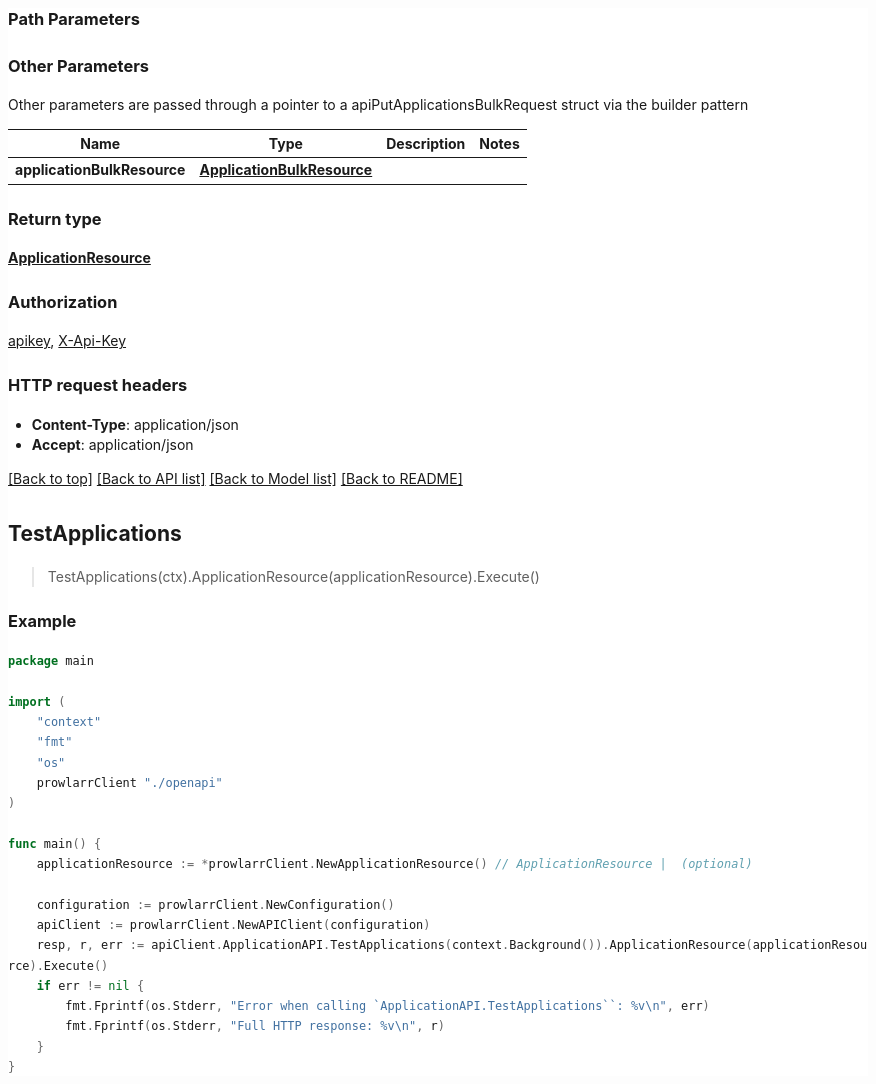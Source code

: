 ### Path Parameters



### Other Parameters

Other parameters are passed through a pointer to a apiPutApplicationsBulkRequest struct via the builder pattern


Name | Type | Description  | Notes
------------- | ------------- | ------------- | -------------
 **applicationBulkResource** | [**ApplicationBulkResource**](ApplicationBulkResource.md) |  | 

### Return type

[**ApplicationResource**](ApplicationResource.md)

### Authorization

[apikey](../README.md#apikey), [X-Api-Key](../README.md#X-Api-Key)

### HTTP request headers

- **Content-Type**: application/json
- **Accept**: application/json

[[Back to top]](#) [[Back to API list]](../README.md#documentation-for-api-endpoints)
[[Back to Model list]](../README.md#documentation-for-models)
[[Back to README]](../README.md)


## TestApplications

> TestApplications(ctx).ApplicationResource(applicationResource).Execute()



### Example

```go
package main

import (
    "context"
    "fmt"
    "os"
    prowlarrClient "./openapi"
)

func main() {
    applicationResource := *prowlarrClient.NewApplicationResource() // ApplicationResource |  (optional)

    configuration := prowlarrClient.NewConfiguration()
    apiClient := prowlarrClient.NewAPIClient(configuration)
    resp, r, err := apiClient.ApplicationAPI.TestApplications(context.Background()).ApplicationResource(applicationResource).Execute()
    if err != nil {
        fmt.Fprintf(os.Stderr, "Error when calling `ApplicationAPI.TestApplications``: %v\n", err)
        fmt.Fprintf(os.Stderr, "Full HTTP response: %v\n", r)
    }
}
```
